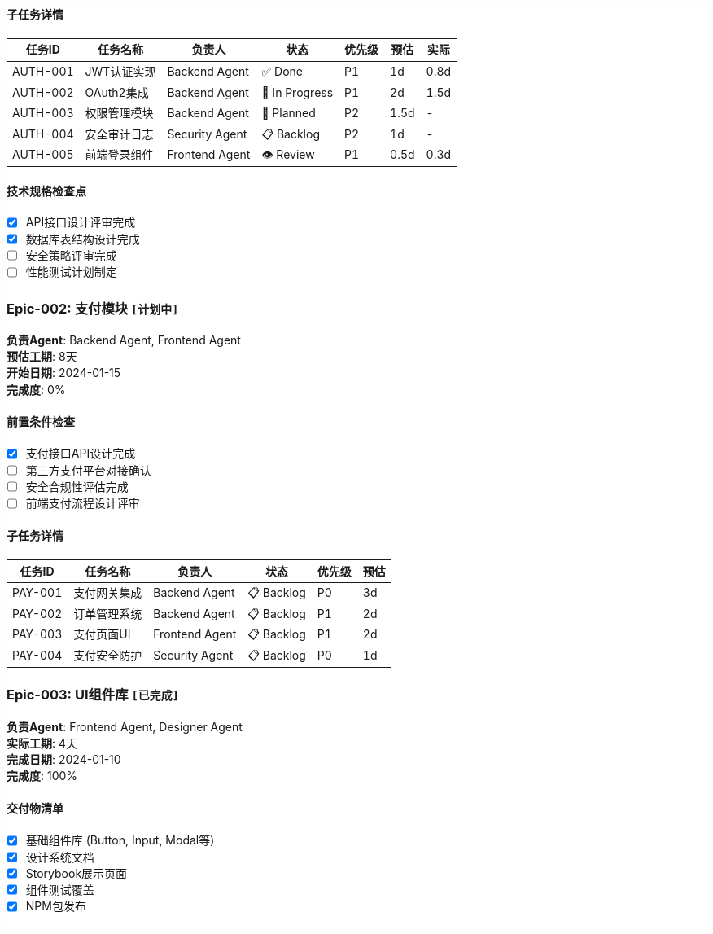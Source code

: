 #### 子任务详情
| 任务ID | 任务名称 | 负责人 | 状态 | 优先级 | 预估 | 实际 |
|--------|----------|--------|------|--------|------|------|
| AUTH-001 | JWT认证实现 | Backend Agent | ✅ Done | P1 | 1d | 0.8d |
| AUTH-002 | OAuth2集成 | Backend Agent | 🔄 In Progress | P1 | 2d | 1.5d |
| AUTH-003 | 权限管理模块 | Backend Agent | 📅 Planned | P2 | 1.5d | - |
| AUTH-004 | 安全审计日志 | Security Agent | 📋 Backlog | P2 | 1d | - |
| AUTH-005 | 前端登录组件 | Frontend Agent | 👁️ Review | P1 | 0.5d | 0.3d |

#### 技术规格检查点
- [x] API接口设计评审完成
- [x] 数据库表结构设计完成
- [ ] 安全策略评审完成
- [ ] 性能测试计划制定

### Epic-002: 支付模块 `[计划中]`
**负责Agent**: Backend Agent, Frontend Agent  
**预估工期**: 8天  
**开始日期**: 2024-01-15  
**完成度**: 0%

#### 前置条件检查
- [x] 支付接口API设计完成
- [ ] 第三方支付平台对接确认
- [ ] 安全合规性评估完成
- [ ] 前端支付流程设计评审

#### 子任务详情
| 任务ID | 任务名称 | 负责人 | 状态 | 优先级 | 预估 |
|--------|----------|--------|------|--------|------|
| PAY-001 | 支付网关集成 | Backend Agent | 📋 Backlog | P0 | 3d |
| PAY-002 | 订单管理系统 | Backend Agent | 📋 Backlog | P1 | 2d |
| PAY-003 | 支付页面UI | Frontend Agent | 📋 Backlog | P1 | 2d |
| PAY-004 | 支付安全防护 | Security Agent | 📋 Backlog | P0 | 1d |

### Epic-003: UI组件库 `[已完成]`
**负责Agent**: Frontend Agent, Designer Agent  
**实际工期**: 4天  
**完成日期**: 2024-01-10  
**完成度**: 100%

#### 交付物清单
- [x] 基础组件库 (Button, Input, Modal等)
- [x] 设计系统文档
- [x] Storybook展示页面
- [x] 组件测试覆盖
- [x] NPM包发布

---